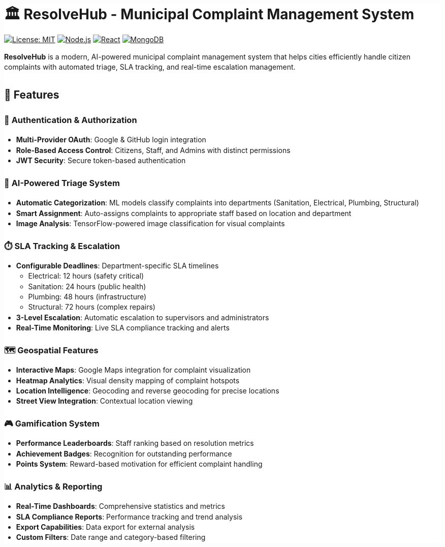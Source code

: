 # 🏛️ ResolveHub - Municipal Complaint Management System

[![License: MIT](https://img.shields.io/badge/License-MIT-yellow.svg)](https://opensource.org/licenses/MIT)
[![Node.js](https://img.shields.io/badge/Node.js-18+-green.svg)](https://nodejs.org/)
[![React](https://img.shields.io/badge/React-18+-blue.svg)](https://reactjs.org/)
[![MongoDB](https://img.shields.io/badge/MongoDB-Atlas-green.svg)](https://www.mongodb.com/atlas)

**ResolveHub** is a modern, AI-powered municipal complaint management system that helps cities efficiently handle citizen complaints with automated triage, SLA tracking, and real-time escalation management.

## 🌟 Features

### 🔐 **Authentication & Authorization**
- **Multi-Provider OAuth**: Google & GitHub login integration
- **Role-Based Access Control**: Citizens, Staff, and Admins with distinct permissions
- **JWT Security**: Secure token-based authentication

### 🤖 **AI-Powered Triage System**
- **Automatic Categorization**: ML models classify complaints into departments (Sanitation, Electrical, Plumbing, Structural)
- **Smart Assignment**: Auto-assigns complaints to appropriate staff based on location and department
- **Image Analysis**: TensorFlow-powered image classification for visual complaints

### ⏱️ **SLA Tracking & Escalation**
- **Configurable Deadlines**: Department-specific SLA timelines
  - Electrical: 12 hours (safety critical)
  - Sanitation: 24 hours (public health)
  - Plumbing: 48 hours (infrastructure)
  - Structural: 72 hours (complex repairs)
- **3-Level Escalation**: Automatic escalation to supervisors and administrators
- **Real-Time Monitoring**: Live SLA compliance tracking and alerts

### 🗺️ **Geospatial Features**
- **Interactive Maps**: Google Maps integration for complaint visualization
- **Heatmap Analytics**: Visual density mapping of complaint hotspots
- **Location Intelligence**: Geocoding and reverse geocoding for precise locations
- **Street View Integration**: Contextual location viewing

### 🎮 **Gamification System**
- **Performance Leaderboards**: Staff ranking based on resolution metrics
- **Achievement Badges**: Recognition for outstanding performance
- **Points System**: Reward-based motivation for efficient complaint handling

### 📊 **Analytics & Reporting**
- **Real-Time Dashboards**: Comprehensive statistics and metrics
- **SLA Compliance Reports**: Performance tracking and trend analysis
- **Export Capabilities**: Data export for external analysis
- **Custom Filters**: Date range and category-based filtering
